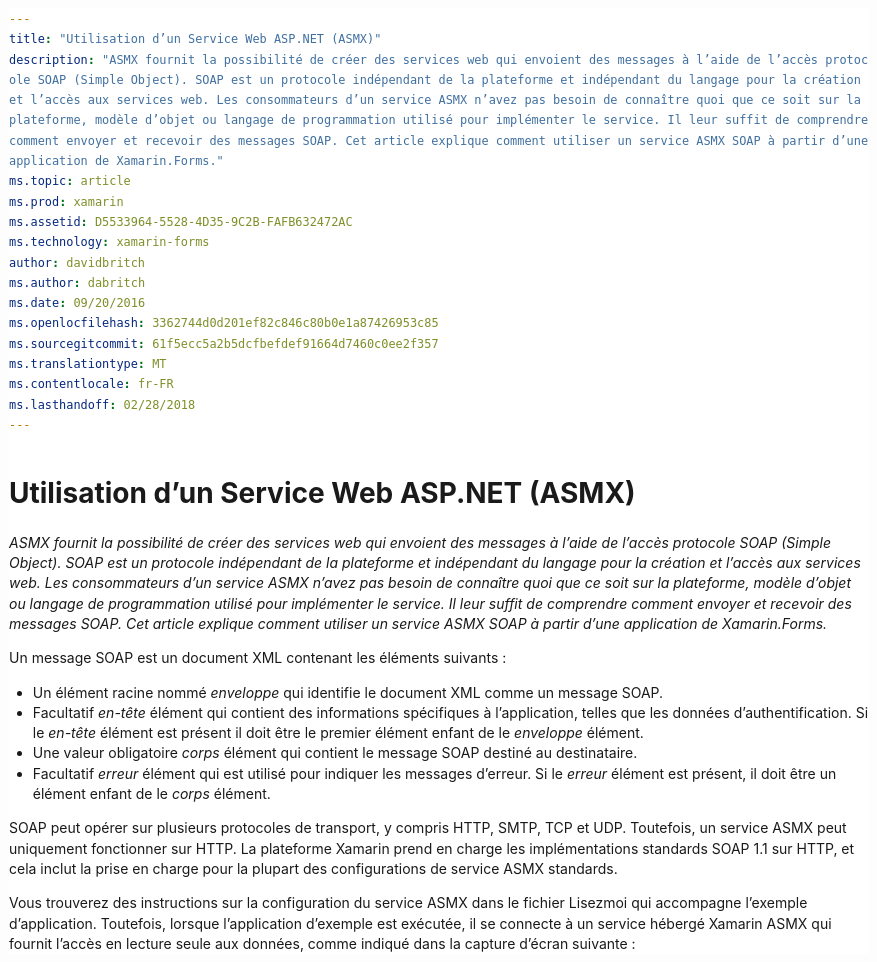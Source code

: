 ```yaml
---
title: "Utilisation d’un Service Web ASP.NET (ASMX)"
description: "ASMX fournit la possibilité de créer des services web qui envoient des messages à l’aide de l’accès protocole SOAP (Simple Object). SOAP est un protocole indépendant de la plateforme et indépendant du langage pour la création et l’accès aux services web. Les consommateurs d’un service ASMX n’avez pas besoin de connaître quoi que ce soit sur la plateforme, modèle d’objet ou langage de programmation utilisé pour implémenter le service. Il leur suffit de comprendre comment envoyer et recevoir des messages SOAP. Cet article explique comment utiliser un service ASMX SOAP à partir d’une application de Xamarin.Forms."
ms.topic: article
ms.prod: xamarin
ms.assetid: D5533964-5528-4D35-9C2B-FAFB632472AC
ms.technology: xamarin-forms
author: davidbritch
ms.author: dabritch
ms.date: 09/20/2016
ms.openlocfilehash: 3362744d0d201ef82c846c80b0e1a87426953c85
ms.sourcegitcommit: 61f5ecc5a2b5dcfbefdef91664d7460c0ee2f357
ms.translationtype: MT
ms.contentlocale: fr-FR
ms.lasthandoff: 02/28/2018
---
```

# <a name="consuming-an-aspnet-web-service-asmx"></a>Utilisation d’un Service Web ASP.NET (ASMX)

_ASMX fournit la possibilité de créer des services web qui envoient des messages à l’aide de l’accès protocole SOAP (Simple Object). SOAP est un protocole indépendant de la plateforme et indépendant du langage pour la création et l’accès aux services web. Les consommateurs d’un service ASMX n’avez pas besoin de connaître quoi que ce soit sur la plateforme, modèle d’objet ou langage de programmation utilisé pour implémenter le service. Il leur suffit de comprendre comment envoyer et recevoir des messages SOAP. Cet article explique comment utiliser un service ASMX SOAP à partir d’une application de Xamarin.Forms._

Un message SOAP est un document XML contenant les éléments suivants :

- Un élément racine nommé *enveloppe* qui identifie le document XML comme un message SOAP.
- Facultatif *en-tête* élément qui contient des informations spécifiques à l’application, telles que les données d’authentification. Si le *en-tête* élément est présent il doit être le premier élément enfant de le *enveloppe* élément.
- Une valeur obligatoire *corps* élément qui contient le message SOAP destiné au destinataire.
- Facultatif *erreur* élément qui est utilisé pour indiquer les messages d’erreur. Si le *erreur* élément est présent, il doit être un élément enfant de le *corps* élément.

SOAP peut opérer sur plusieurs protocoles de transport, y compris HTTP, SMTP, TCP et UDP. Toutefois, un service ASMX peut uniquement fonctionner sur HTTP. La plateforme Xamarin prend en charge les implémentations standards SOAP 1.1 sur HTTP, et cela inclut la prise en charge pour la plupart des configurations de service ASMX standards.

Vous trouverez des instructions sur la configuration du service ASMX dans le fichier Lisezmoi qui accompagne l’exemple d’application. Toutefois, lorsque l’application d’exemple est exécutée, il se connecte à un service hébergé Xamarin ASMX qui fournit l’accès en lecture seule aux données, comme indiqué dans la capture d’écran suivante :
